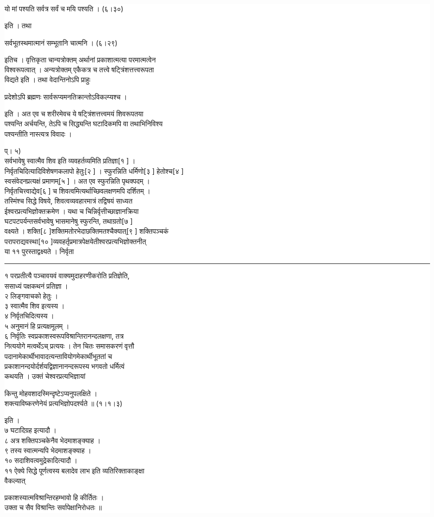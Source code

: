 यो मां पश्यति सर्वत्र सर्वं च मयि पश्यति । (६।३०)  
  
इति । तथा  
  
सर्वभूतस्थमात्मानं सम्भूतानि चात्मनि । (६।२९)  
  
इतिच । वृत्तिकृता चान्यत्रोक्तम् अर्थानां प्रकाशात्मत्या परमात्मत्वेन   
विश्वरूपत्वात् । अन्यत्रोक्तम् एकैकत्र च तत्त्वे षट्त्रिंशत्तत्त्वरूपता   
विद्यते इति । तथा वेदान्तिनोऽपि प्राहुः  
  
प्रदेशोऽपि ब्रह्मणः सार्वरूप्यमनतिक्रान्तोऽविकल्प्यश्च ।  
  
इति । अत एव च शरीरमेवच ये षट्त्रिंशत्तत्त्वमयं शिवरूपतया   
पश्यन्ति अर्चयन्ति, तेऽपि च सिद्ध्यन्ति घटादिकमपि वा तथाभिनिविश्य   
पश्यन्तीति नास्त्यत्र विवादः ।  
  


प्। ५)   
सर्वभावेषु स्वात्मैव शिव इति व्यवहर्तव्यमिति प्रतिज्ञा[१ ] ।   
निर्वृतचिदित्यादिविशेषणकलापो हेतुः[२ ] । स्फुरन्निति धर्मिणो[३ ] हेतोश्च[४ ]   
स्वसंवेदनप्रत्यक्षं प्रमाणम्[५ ] । अत एव स्फुरन्निति पृथक्पदम् ।   
निर्वृतचित्त्वाद्येव[६ ] च शिवत्वमित्यर्थाच्छिवलक्षणमपि दर्शितम् ।   
तस्मिंश्च सिद्धे विषये, शिवत्वव्यवहारमात्रं तद्विषयं साध्यत   
ईश्वरप्रत्यभिज्ञोक्तक्रमेण । यथा च चिन्निर्वृत्तीच्छाज्ञानक्रिया   
घटपटपर्यन्तसर्वभावेषु भासमानेषु स्फुरन्ति, तथाग्रतो[७ ]   
वक्ष्यते । शक्ति[८ ]शक्तिमतोरभेदाछक्तिमतश्चैक्यात्[९ ] शक्तिपञ्चकं   
परापराद्यवस्था[१० ]व्यवहर्तृप्रमात्रपेक्षयेतीश्वरप्रत्यभिज्ञोक्तनीत्  
या ११ पुरस्ताद्वक्ष्यते । निर्वृता  
______________________________________  
१ परप्रतीत्यै पञ्चावयवं वाक्यमुदाहरणीकरोति प्रतिज्ञेति,   
ससाध्यं पक्षकथनं प्रतिज्ञा ।   
२ लिङ्गवाचको हेतुः ।   
३ स्वात्मैव शिव इत्यस्य ।   
४ निर्वृतचिदित्यस्य ।   
५ अनुमानं हि प्रत्यक्षमूलम् ।   
६ निर्वृतिः स्वप्रकाशस्वरूपविश्रान्तिरानन्दलक्षणा, तत्र   
नित्ययोगे मत्वर्थेऽच् प्रत्ययः । तेन चितः समासकरणं वृत्तौ   
पदानामेकार्थीभावादत्यन्तावियोगमेकार्थीभूततां च   
प्रकाशानन्दयोर्दर्शयद्विज्ञानानन्दरूपस्य भगवतो धर्मित्वं   
कथयति । उक्तं चेश्वरप्रत्यभिज्ञायां  
  
किन्तु मोहवशादस्मिन्दृष्टेऽप्यनुपलक्षिते ।  
शक्त्याविष्करणेनेयं प्रत्यभिज्ञोपदर्श्यते ॥ (१।१।३)  
  
इति ।   
७ घटादिग्रह इत्यादौ ।   
८ अत्र शक्तिपञ्चकेनैव भेदमाशङ्क्याह ।   
९ तस्य स्वात्मन्यपि भेदमाशङ्क्याह ।   
१० सदाशिवत्वमुद्रेकादित्यादौ ।   
११ ऐक्ये सिद्धे पूर्णत्वस्य बलादेव लाभ इति व्यतिरिक्ताकाङ्क्षा   
वैकल्यात्  
  
प्रकाशस्यात्मविश्रान्तिरहम्भावो हि कीर्तितः ।  
उक्ता च सैव विश्रान्तिः सर्वापेक्षानिरोधतः ॥  
  